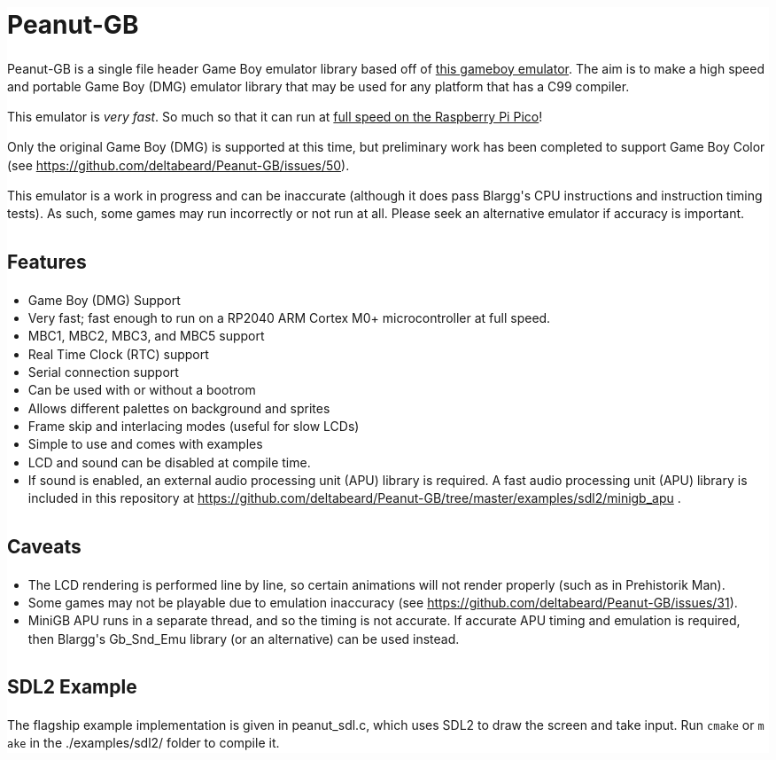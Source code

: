 # Peanut-GB

Peanut-GB is a single file header Game Boy emulator library based off of [this
gameboy emulator](https://github.com/gregtour/gameboy). The aim is to make a
high speed and portable Game Boy (DMG) emulator library that may be used for any
platform that has a C99 compiler.

This emulator is *very fast*. So much so that it can run at
[full speed on the Raspberry Pi Pico](https://github.com/deltabeard/RP2040-GB)!

Only the original Game Boy (DMG) is supported at this time, but preliminary work
has been completed to support Game Boy Color
(see https://github.com/deltabeard/Peanut-GB/issues/50).

This emulator is a work in progress and can be inaccurate (although it does pass
Blargg's CPU instructions and instruction timing tests). As such, some games may
run incorrectly or not run at all. Please seek an alternative emulator if
accuracy is important.

## Features

- Game Boy (DMG) Support
- Very fast; fast enough to run on a RP2040 ARM Cortex M0+ microcontroller at
  full speed.
- MBC1, MBC2, MBC3, and MBC5 support
- Real Time Clock (RTC) support
- Serial connection support
- Can be used with or without a bootrom
- Allows different palettes on background and sprites
- Frame skip and interlacing modes (useful for slow LCDs)
- Simple to use and comes with examples
- LCD and sound can be disabled at compile time.
- If sound is enabled, an external audio processing unit (APU) library is
  required.
  A fast audio processing unit (APU) library is included in this repository at
  https://github.com/deltabeard/Peanut-GB/tree/master/examples/sdl2/minigb_apu .

## Caveats

- The LCD rendering is performed line by line, so certain animations will not
  render properly (such as in Prehistorik Man).
- Some games may not be playable due to emulation inaccuracy
  (see https://github.com/deltabeard/Peanut-GB/issues/31).
- MiniGB APU runs in a separate thread, and so the timing is not accurate. If
  accurate APU timing and emulation is required, then Blargg's Gb_Snd_Emu
  library (or an alternative) can be used instead.

## SDL2 Example

The flagship example implementation is given in peanut_sdl.c, which uses SDL2 to
draw the screen and take input. Run `cmake` or `make` in the ./examples/sdl2/
folder to compile it.
